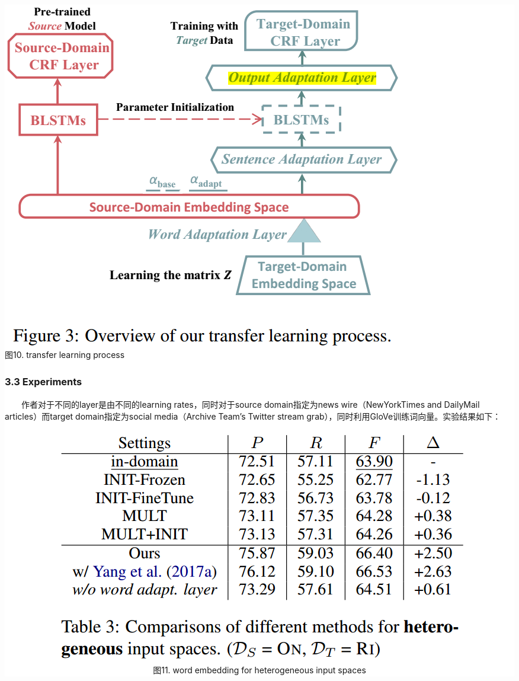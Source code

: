 ![transfer learning process](transfer_learning.png)
<br/>
图10. transfer learning process
</center>

### 3.3 Experiments

&emsp;&emsp;作者对于不同的layer是由不同的learning rates，同时对于source domain指定为news wire（NewYorkTimes and DailyMail articles）而target domain指定为social media（Archive Team’s Twitter stream grab），同时利用GloVe训练词向量。实验结果如下：

<center>

![word embedding](transfer_learning_exp_1.png)
<br/>
图11. word embedding for heterogeneous input spaces